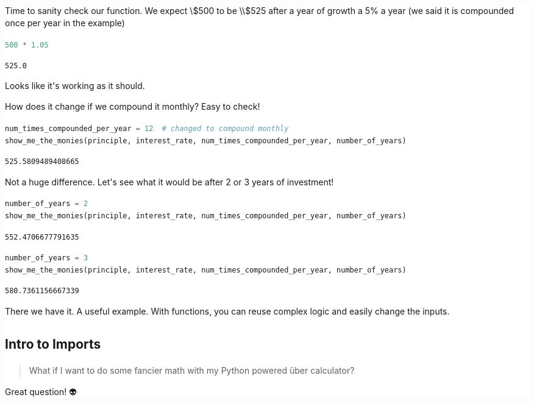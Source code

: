 

Time to sanity check our function. We expect \\$500 to be \\$525 after a year of
growth a 5% a year (we said it is compounded once per year in the example)


```python
500 * 1.05
```




    525.0



Looks like it's working as it should.

How does it change if we compound it monthly? Easy to check!


```python
num_times_compounded_per_year = 12  # changed to compound monthly
show_me_the_monies(principle, interest_rate, num_times_compounded_per_year, number_of_years)
```




    525.5809489408665



Not a huge difference. Let's see what it would be after 2 or 3 years of investment!


```python
number_of_years = 2
show_me_the_monies(principle, interest_rate, num_times_compounded_per_year, number_of_years)
```




    552.4706677791635




```python
number_of_years = 3
show_me_the_monies(principle, interest_rate, num_times_compounded_per_year, number_of_years)
```




    580.7361156667339



There we have it. A useful example. With functions, you can reuse complex logic and easily change the inputs.

## Intro to Imports

> What if I want to do some fancier math with my Python powered über calculator?

Great question! 👽 
